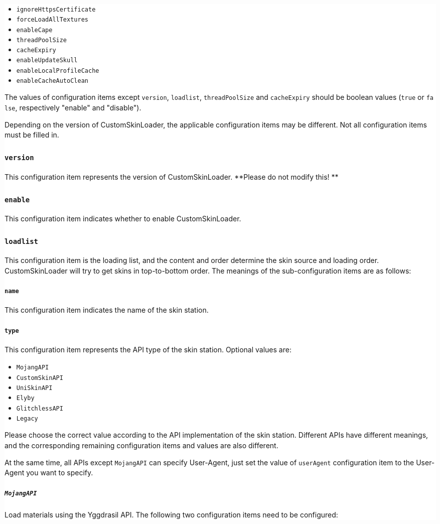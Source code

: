 - `ignoreHttpsCertificate`
- `forceLoadAllTextures`
- `enableCape`
- `threadPoolSize`
- `cacheExpiry`
- `enableUpdateSkull`
- `enableLocalProfileCache`
- `enableCacheAutoClean`

The values ​​of configuration items except `version`, `loadlist`, `threadPoolSize` and `cacheExpiry` should be boolean values ​​(`true` or `false`, respectively "enable" and "disable").

Depending on the version of CustomSkinLoader, the applicable configuration items may be different. Not all configuration items must be filled in.

### `version`

This configuration item represents the version of CustomSkinLoader. **Please do not modify this! **

### `enable`

This configuration item indicates whether to enable CustomSkinLoader.

### `loadlist`

This configuration item is the loading list, and the content and order determine the skin source and loading order. CustomSkinLoader will try to get skins in top-to-bottom order. The meanings of the sub-configuration items are as follows:

#### `name`

This configuration item indicates the name of the skin station.

#### `type`

This configuration item represents the API type of the skin station. Optional values ​​are:

- `MojangAPI`
- `CustomSkinAPI`
- `UniSkinAPI`
- `Elyby`
- `GlitchlessAPI`
- `Legacy`

Please choose the correct value according to the API implementation of the skin station. Different APIs have different meanings, and the corresponding remaining configuration items and values ​​are also different.

At the same time, all APIs except `MojangAPI` can specify User-Agent, just set the value of `userAgent` configuration item to the User-Agent you want to specify.

##### `MojangAPI`

Load materials using the Yggdrasil API. The following two configuration items need to be configured:
